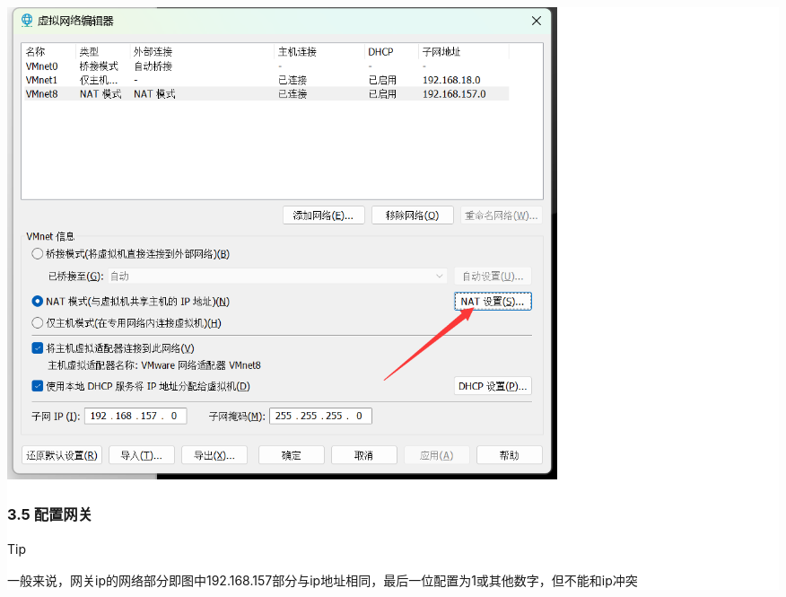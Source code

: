 <img src="../assets/ip4.png" alt="ip4" style="zoom:67%;" />

### 3.5 配置网关

> [!TIP]
>
> 一般来说，网关ip的网络部分即图中192.168.157部分与ip地址相同，最后一位配置为1或其他数字，但不能和ip冲突
